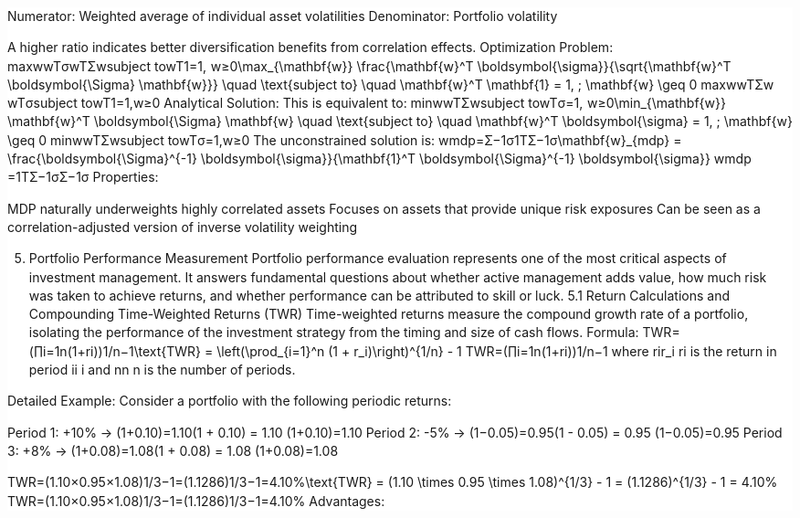 Numerator: Weighted average of individual asset volatilities
Denominator: Portfolio volatility

A higher ratio indicates better diversification benefits from correlation effects.
Optimization Problem:
max⁡wwTσwTΣwsubject towT1=1,  w≥0\max_{\mathbf{w}} \frac{\mathbf{w}^T \boldsymbol{\sigma}}{\sqrt{\mathbf{w}^T \boldsymbol{\Sigma} \mathbf{w}}} \quad \text{subject to} \quad \mathbf{w}^T \mathbf{1} = 1, \; \mathbf{w} \geq 0
maxw​wTΣw​wTσ​subject towT1=1,w≥0
Analytical Solution:
This is equivalent to:
min⁡wwTΣwsubject towTσ=1,  w≥0\min_{\mathbf{w}} \mathbf{w}^T \boldsymbol{\Sigma} \mathbf{w} \quad \text{subject to} \quad \mathbf{w}^T \boldsymbol{\sigma} = 1, \; \mathbf{w} \geq 0
minw​wTΣwsubject towTσ=1,w≥0
The unconstrained solution is:
wmdp=Σ−1σ1TΣ−1σ\mathbf{w}_{mdp} = \frac{\boldsymbol{\Sigma}^{-1} \boldsymbol{\sigma}}{\mathbf{1}^T \boldsymbol{\Sigma}^{-1} \boldsymbol{\sigma}}
wmdp​=1TΣ−1σΣ−1σ​
Properties:

MDP naturally underweights highly correlated assets
Focuses on assets that provide unique risk exposures
Can be seen as a correlation-adjusted version of inverse volatility weighting


5. Portfolio Performance Measurement
Portfolio performance evaluation represents one of the most critical aspects of investment management. It answers fundamental questions about whether active management adds value, how much risk was taken to achieve returns, and whether performance can be attributed to skill or luck.
5.1 Return Calculations and Compounding
Time-Weighted Returns (TWR)
Time-weighted returns measure the compound growth rate of a portfolio, isolating the performance of the investment strategy from the timing and size of cash flows.
Formula:
TWR=(∏i=1n(1+ri))1/n−1\text{TWR} = \left(\prod_{i=1}^n (1 + r_i)\right)^{1/n} - 1
TWR=(∏i=1n​(1+ri​))1/n−1
where rir_i
ri​ is the return in period ii
i and nn
n is the number of periods.

Detailed Example:
Consider a portfolio with the following periodic returns:

Period 1: +10% → (1+0.10)=1.10(1 + 0.10) = 1.10
(1+0.10)=1.10
Period 2: -5% → (1−0.05)=0.95(1 - 0.05) = 0.95
(1−0.05)=0.95
Period 3: +8% → (1+0.08)=1.08(1 + 0.08) = 1.08
(1+0.08)=1.08

TWR=(1.10×0.95×1.08)1/3−1=(1.1286)1/3−1=4.10%\text{TWR} = (1.10 \times 0.95 \times 1.08)^{1/3} - 1 = (1.1286)^{1/3} - 1 = 4.10\%
TWR=(1.10×0.95×1.08)1/3−1=(1.1286)1/3−1=4.10%
Advantages:
